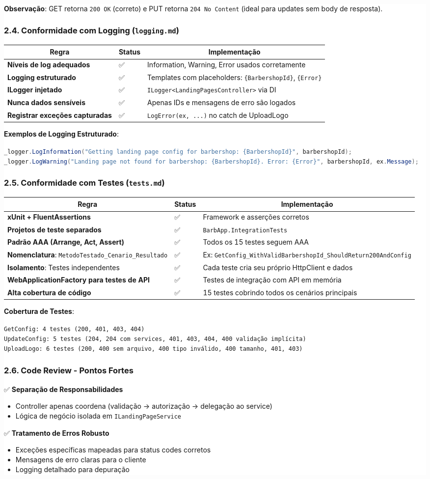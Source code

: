 **Observação**: GET retorna `200 OK` (correto) e PUT retorna `204 No Content` (ideal para updates sem body de resposta).

### 2.4. Conformidade com Logging (`logging.md`)

| Regra | Status | Implementação |
|-------|--------|---------------|
| **Níveis de log adequados** | ✅ | Information, Warning, Error usados corretamente |
| **Logging estruturado** | ✅ | Templates com placeholders: `{BarbershopId}`, `{Error}` |
| **ILogger injetado** | ✅ | `ILogger<LandingPagesController>` via DI |
| **Nunca dados sensíveis** | ✅ | Apenas IDs e mensagens de erro são logados |
| **Registrar exceções capturadas** | ✅ | `LogError(ex, ...)` no catch de UploadLogo |

**Exemplos de Logging Estruturado**:
```csharp
_logger.LogInformation("Getting landing page config for barbershop: {BarbershopId}", barbershopId);
_logger.LogWarning("Landing page not found for barbershop: {BarbershopId}. Error: {Error}", barbershopId, ex.Message);
```

### 2.5. Conformidade com Testes (`tests.md`)

| Regra | Status | Implementação |
|-------|--------|---------------|
| **xUnit + FluentAssertions** | ✅ | Framework e asserções corretos |
| **Projetos de teste separados** | ✅ | `BarbApp.IntegrationTests` |
| **Padrão AAA (Arrange, Act, Assert)** | ✅ | Todos os 15 testes seguem AAA |
| **Nomenclatura**: `MetodoTestado_Cenario_Resultado` | ✅ | Ex: `GetConfig_WithValidBarbershopId_ShouldReturn200AndConfig` |
| **Isolamento**: Testes independentes | ✅ | Cada teste cria seu próprio HttpClient e dados |
| **WebApplicationFactory para testes de API** | ✅ | Testes de integração com API em memória |
| **Alta cobertura de código** | ✅ | 15 testes cobrindo todos os cenários principais |

**Cobertura de Testes**:
```
GetConfig: 4 testes (200, 401, 403, 404)
UpdateConfig: 5 testes (204, 204 com services, 401, 403, 404, 400 validação implícita)
UploadLogo: 6 testes (200, 400 sem arquivo, 400 tipo inválido, 400 tamanho, 401, 403)
```

### 2.6. Code Review - Pontos Fortes

✅ **Separação de Responsabilidades**
- Controller apenas coordena (validação → autorização → delegação ao service)
- Lógica de negócio isolada em `ILandingPageService`

✅ **Tratamento de Erros Robusto**
- Exceções específicas mapeadas para status codes corretos
- Mensagens de erro claras para o cliente
- Logging detalhado para depuração
